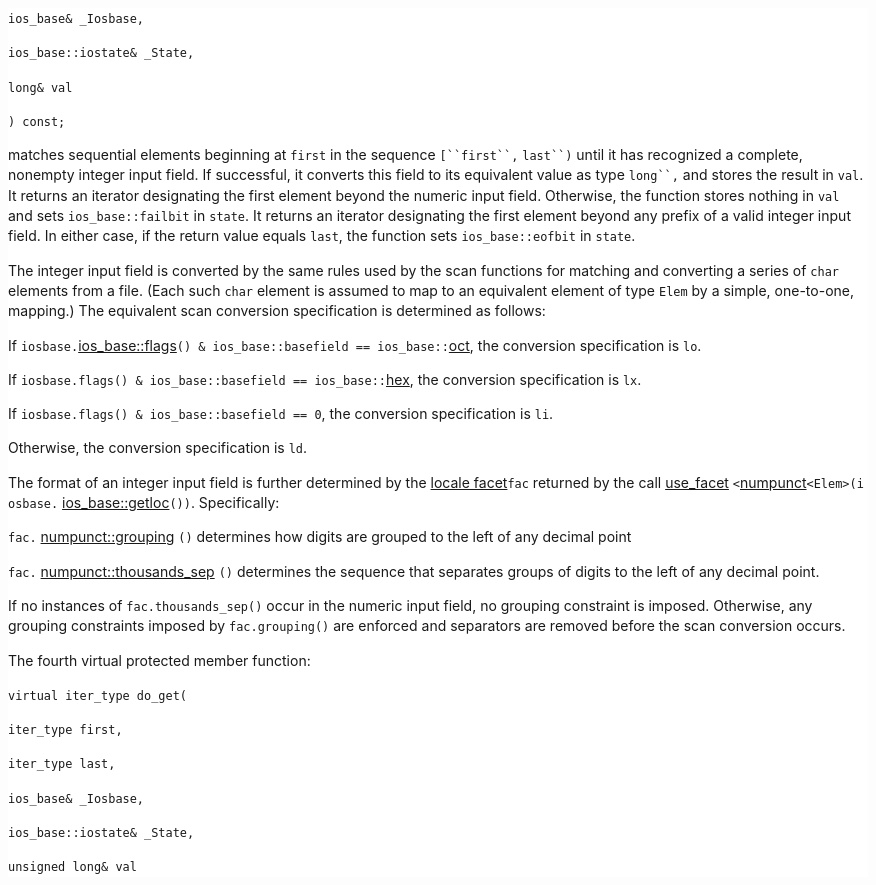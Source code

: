  `ios_base& _Iosbase,`  
  
 `ios_base::iostate& _State,`  
  
 `long& val`  
  
 `) const;`  
  
 matches sequential elements beginning at `first` in the sequence `[``first``,` `last``)` until it has recognized a complete, nonempty integer input field. If successful, it converts this field to its equivalent value as type `long``,` and stores the result in `val`. It returns an iterator designating the first element beyond the numeric input field. Otherwise, the function stores nothing in `val` and sets `ios_base::failbit` in `state`. It returns an iterator designating the first element beyond any prefix of a valid integer input field. In either case, if the return value equals `last`, the function sets `ios_base::eofbit` in `state`.  
  
 The integer input field is converted by the same rules used by the scan functions for matching and converting a series of `char` elements from a file. (Each such `char` element is assumed to map to an equivalent element of type `Elem` by a simple, one-to-one, mapping.) The equivalent scan conversion specification is determined as follows:  
  
 If `iosbase.`[ios_base::flags](../standard-library/ios-base-class.md#ios_base__flags)`() & ios_base::basefield == ios_base::`[oct](../standard-library/ios-functions.md#oct), the conversion specification is `lo`.  
  
 If `iosbase.flags() & ios_base::basefield == ios_base::`[hex](../standard-library/ios-functions.md#hex), the conversion specification is `lx`.  
  
 If `iosbase.flags() & ios_base::basefield == 0`, the conversion specification is `li`.  
  
 Otherwise, the conversion specification is `ld`.  
  
 The format of an integer input field is further determined by the [locale facet](../standard-library/locale-class.md#facet_class)`fac` returned by the call [use_facet](../standard-library/locale-functions.md#use_facet) `<`[numpunct](../standard-library/numpunct-class.md)`<Elem>(iosbase.` [ios_base::getloc](../standard-library/ios-base-class.md#ios_base__getloc)`())`. Specifically:  
  
 `fac.` [numpunct::grouping](../standard-library/numpunct-class.md#numpunct__grouping) `()` determines how digits are grouped to the left of any decimal point  
  
 `fac.` [numpunct::thousands_sep](../standard-library/numpunct-class.md#numpunct__thousands_sep) `()` determines the sequence that separates groups of digits to the left of any decimal point.  
  
 If no instances of `fac.thousands_sep()` occur in the numeric input field, no grouping constraint is imposed. Otherwise, any grouping constraints imposed by `fac.grouping()` are enforced and separators are removed before the scan conversion occurs.  
  
 The fourth virtual protected member function:  
  
 `virtual iter_type do_get(`  
  
 `iter_type first,`  
  
 `iter_type last,`  
  
 `ios_base& _Iosbase,`  
  
 `ios_base::iostate& _State,`  
  
 `unsigned long& val`  
  